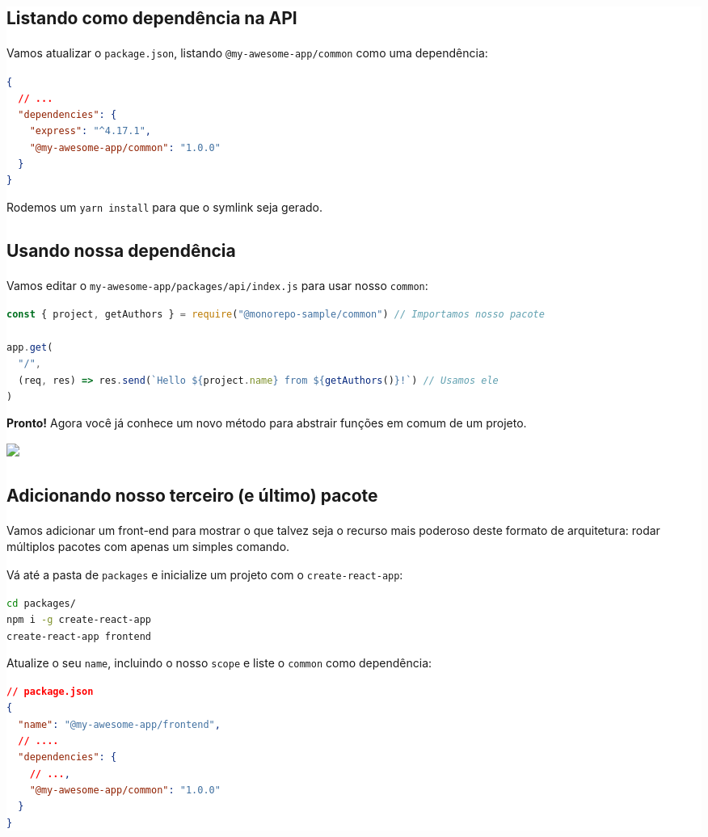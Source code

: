 ## Listando como dependência na API

Vamos atualizar o `package.json`, listando `@my-awesome-app/common` como uma dependência:

```json
{
  // ...
  "dependencies": {
    "express": "^4.17.1",
    "@my-awesome-app/common": "1.0.0"
  }
}
```

Rodemos um `yarn install` para que o symlink seja gerado.

## Usando nossa dependência

Vamos editar o `my-awesome-app/packages/api/index.js` para usar nosso `common`:

```js
const { project, getAuthors } = require("@monorepo-sample/common") // Importamos nosso pacote

app.get(
  "/",
  (req, res) => res.send(`Hello ${project.name} from ${getAuthors()}!`) // Usamos ele
)
```

**Pronto!** Agora você já conhece um novo método para abstrair funções em comum de um projeto.

![](https://media.giphy.com/media/ZF9HkMVwg7sPjXRkl2/giphy.gif)

## Adicionando nosso terceiro (e último) pacote

Vamos adicionar um front-end para mostrar o que talvez seja o recurso mais poderoso deste formato de arquitetura: rodar múltiplos pacotes com apenas um simples comando.

Vá até a pasta de `packages` e inicialize um projeto com o `create-react-app`:

```bash
cd packages/
npm i -g create-react-app
create-react-app frontend
```

Atualize o seu `name`, incluindo o nosso `scope` e liste o `common` como dependência:

```json
// package.json
{
  "name": "@my-awesome-app/frontend",
  // ....
  "dependencies": {
    // ...,
    "@my-awesome-app/common": "1.0.0"
  }
}
```
